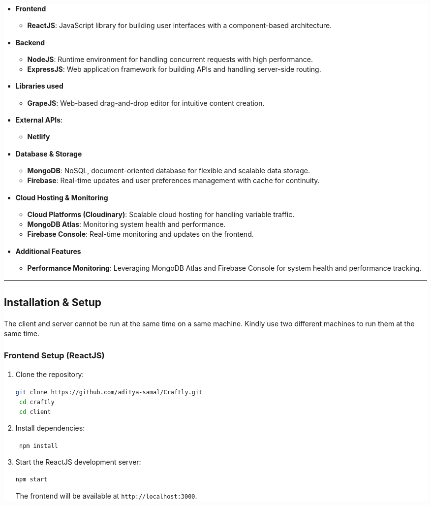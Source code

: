 - **Frontend**

  - **ReactJS**: JavaScript library for building user interfaces with a component-based architecture.

- **Backend**
  - **NodeJS**: Runtime environment for handling concurrent requests with high performance.
  - **ExpressJS**: Web application framework for building APIs and handling server-side routing.
- **Libraries used**

  - **GrapeJS**: Web-based drag-and-drop editor for intuitive content creation.

- **External APIs**:

  - **Netlify**

- **Database & Storage**

  - **MongoDB**: NoSQL, document-oriented database for flexible and scalable data storage.
  - **Firebase**: Real-time updates and user preferences management with cache for continuity.

- **Cloud Hosting & Monitoring**

  - **Cloud Platforms (Cloudinary)**: Scalable cloud hosting for handling variable traffic.
  - **MongoDB Atlas**: Monitoring system health and performance.
  - **Firebase Console**: Real-time monitoring and updates on the frontend.

- **Additional Features**
  - **Performance Monitoring**: Leveraging MongoDB Atlas and Firebase Console for system health and performance tracking.

---

## Installation & Setup

The client and server cannot be run at the same time on a same machine. Kindly use two different machines to run them at the same time.

### Frontend Setup (ReactJS)

1. Clone the repository:

   ```bash
   git clone https://github.com/aditya-samal/Craftly.git
    cd craftly
    cd client
   ```

2. Install dependencies:

   ```bash
    npm install
   ```

3. Start the ReactJS development server:

   ```bash
   npm start
   ```

   The frontend will be available at `http://localhost:3000`.

